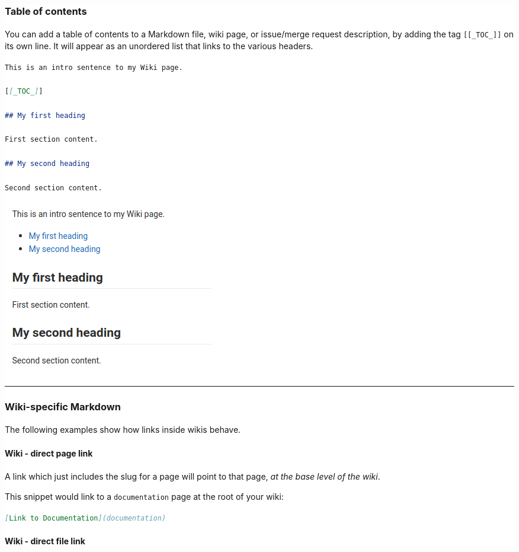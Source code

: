 ### Table of contents

You can add a table of contents to a Markdown file, wiki page, or issue/merge request
description, by adding the tag `[[_TOC_]]` on its own line.
It will appear as an unordered list that links to the various headers.

```markdown
This is an intro sentence to my Wiki page.

[[_TOC_]]

## My first heading

First section content.

## My second heading

Second section content.
```

![Preview of an auto-generated TOC in a Wiki](img/markdown_toc_preview_v12_9.png)

---

### Wiki-specific Markdown

The following examples show how links inside wikis behave.

#### Wiki - direct page link

A link which just includes the slug for a page will point to that page,
_at the base level of the wiki_.

This snippet would link to a `documentation` page at the root of your wiki:

```markdown
[Link to Documentation](documentation)
```

#### Wiki - direct file link


[^1]: This is the contents of a footnote.
[^this-name-has-w]: This won't be rendered, because the name contains "w".
[^this-name-has_]: This won be rendered, because the name contains an underscore.
[^this-name-has-w]: This won't be rendered, because the name contains "w".
[^this-name-has_]: This won't be rendered, because the name contains an underscore.
[logo]: img/markdown_logo.png "Title Text"
[logo]: img/markdown_logo.png "Title Text"
[arbitrary case-insensitive reference text]: https://www.mozilla.org/en-US/
[1]: https://slashdot.org
[link text itself]: https://www.reddit.com
[arbitrary case-insensitive reference text]: https://www.mozilla.org/en-US/
[1]: https://slashdot.org
[link text itself]: https://www.reddit.com